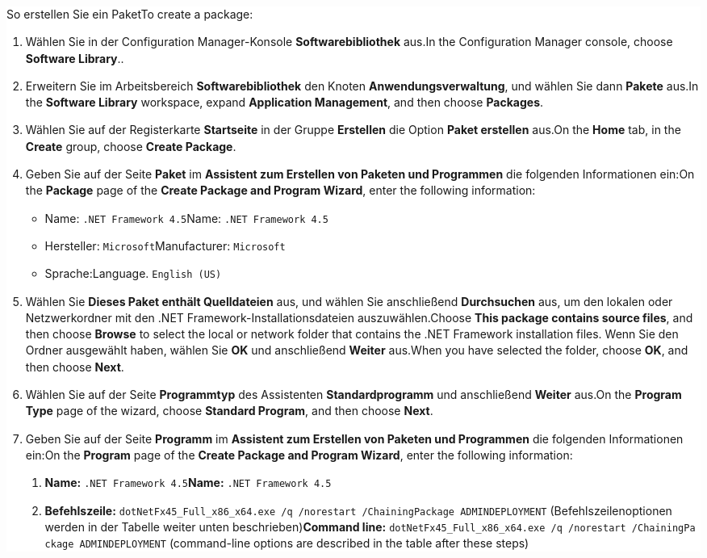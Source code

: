  <span data-ttu-id="6fb39-162">So erstellen Sie ein Paket</span><span class="sxs-lookup"><span data-stu-id="6fb39-162">To create a package:</span></span>  
  
1.  <span data-ttu-id="6fb39-163">Wählen Sie in der Configuration Manager-Konsole **Softwarebibliothek** aus.</span><span class="sxs-lookup"><span data-stu-id="6fb39-163">In the Configuration Manager console, choose **Software Library**..</span></span>  
  
2.  <span data-ttu-id="6fb39-164">Erweitern Sie im Arbeitsbereich **Softwarebibliothek** den Knoten **Anwendungsverwaltung**, und wählen Sie dann **Pakete** aus.</span><span class="sxs-lookup"><span data-stu-id="6fb39-164">In the **Software Library** workspace, expand **Application Management**, and then choose **Packages**.</span></span>  
  
3.  <span data-ttu-id="6fb39-165">Wählen Sie auf der Registerkarte **Startseite** in der Gruppe **Erstellen** die Option **Paket erstellen** aus.</span><span class="sxs-lookup"><span data-stu-id="6fb39-165">On the **Home** tab, in the **Create** group, choose **Create Package**.</span></span>  
  
4.  <span data-ttu-id="6fb39-166">Geben Sie auf der Seite **Paket** im **Assistent zum Erstellen von Paketen und Programmen** die folgenden Informationen ein:</span><span class="sxs-lookup"><span data-stu-id="6fb39-166">On the **Package** page of the **Create Package and Program Wizard**, enter the following information:</span></span>  
  
    -   <span data-ttu-id="6fb39-167">Name: `.NET Framework 4.5`</span><span class="sxs-lookup"><span data-stu-id="6fb39-167">Name: `.NET Framework 4.5`</span></span>  
  
    -   <span data-ttu-id="6fb39-168">Hersteller: `Microsoft`</span><span class="sxs-lookup"><span data-stu-id="6fb39-168">Manufacturer: `Microsoft`</span></span>  
  
    -   <span data-ttu-id="6fb39-169">Sprache:</span><span class="sxs-lookup"><span data-stu-id="6fb39-169">Language.</span></span> `English (US)`  
  
5.  <span data-ttu-id="6fb39-170">Wählen Sie **Dieses Paket enthält Quelldateien** aus, und wählen Sie anschließend **Durchsuchen** aus, um den lokalen oder Netzwerkordner mit den .NET Framework-Installationsdateien auszuwählen.</span><span class="sxs-lookup"><span data-stu-id="6fb39-170">Choose **This package contains source files**, and then choose **Browse** to select the local or network folder that contains the .NET Framework installation files.</span></span> <span data-ttu-id="6fb39-171">Wenn Sie den Ordner ausgewählt haben, wählen Sie **OK** und anschließend **Weiter** aus.</span><span class="sxs-lookup"><span data-stu-id="6fb39-171">When you have selected the folder, choose **OK**, and then choose **Next**.</span></span>  
  
6.  <span data-ttu-id="6fb39-172">Wählen Sie auf der Seite **Programmtyp** des Assistenten **Standardprogramm** und anschließend **Weiter** aus.</span><span class="sxs-lookup"><span data-stu-id="6fb39-172">On the **Program Type** page of the wizard, choose **Standard Program**, and then choose **Next**.</span></span>  
  
7.  <span data-ttu-id="6fb39-173">Geben Sie auf der Seite **Programm** im **Assistent zum Erstellen von Paketen und Programmen** die folgenden Informationen ein:</span><span class="sxs-lookup"><span data-stu-id="6fb39-173">On the **Program** page of the **Create Package and Program Wizard**, enter the following information:</span></span>  
  
    1.  <span data-ttu-id="6fb39-174">**Name:** `.NET Framework 4.5`</span><span class="sxs-lookup"><span data-stu-id="6fb39-174">**Name:** `.NET Framework 4.5`</span></span>  
  
    2.  <span data-ttu-id="6fb39-175">**Befehlszeile:** `dotNetFx45_Full_x86_x64.exe /q /norestart /ChainingPackage ADMINDEPLOYMENT` (Befehlszeilenoptionen werden in der Tabelle weiter unten beschrieben)</span><span class="sxs-lookup"><span data-stu-id="6fb39-175">**Command line:** `dotNetFx45_Full_x86_x64.exe /q /norestart /ChainingPackage ADMINDEPLOYMENT` (command-line options are described in the table after these steps)</span></span>  
  